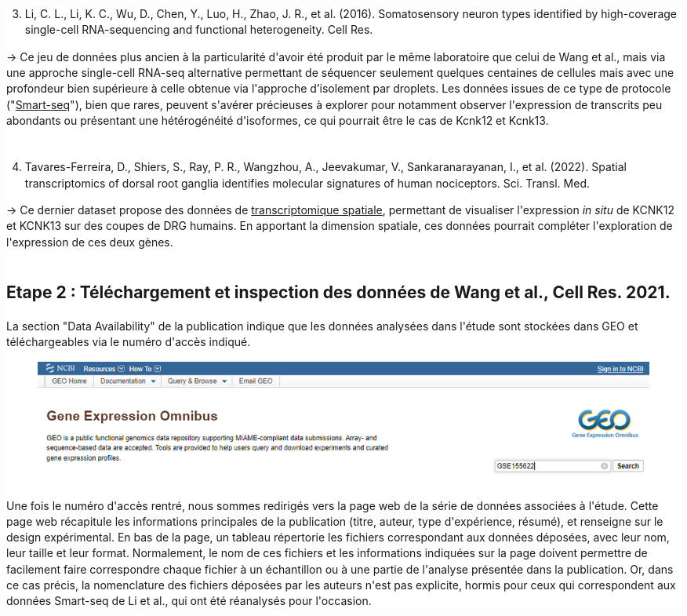 #
3. Li, C. L., Li, K. C., Wu, D., Chen, Y., Luo, H., Zhao, J. R., et al. (2016). Somatosensory neuron types identified by high-coverage single-cell RNA-sequencing and functional heterogeneity. Cell Res.

→ Ce jeu de données plus ancien à la particularité d'avoir été produit par le même laboratoire que celui de Wang et al., mais via une approche single-cell RNA-seq alternative permettant de séquencer seulement quelques centaines de cellules mais avec une profondeur bien supérieure à celle obtenue via l'approche d’isolement par droplets. Les données issues de ce type de protocole ("[Smart-seq](https://www.nature.com/articles/s41587-020-0497-0 "Smart-seq v3")"), bien que rares, peuvent s'avérer précieuses à explorer pour notamment observer l'expression de transcrits peu abondants ou présentant une hétérogénéité d'isoformes, ce qui pourrait être le cas de Kcnk12 et Kcnk13.

#
4. Tavares-Ferreira, D., Shiers, S., Ray, P. R., Wangzhou, A., Jeevakumar, V., Sankaranarayanan, I., et al. (2022). Spatial transcriptomics of dorsal root ganglia identifies molecular signatures of human nociceptors. Sci. Transl. Med.

→ Ce dernier dataset propose des données de [transcriptomique spatiale](https://www.nature.com/articles/s41592-022-01409-2 "Review transcriptomique spatiale"), permettant de visualiser l'expression *in situ* de KCNK12 et KCNK13 sur des coupes de DRG humains. En apportant la dimension spatiale, ces données pourrait compléter l'exploration de l'expression de ces deux gènes.
#
## Etape 2 : Téléchargement et inspection des données de Wang et al., Cell Res. 2021.
La section "Data Availability" de la publication indique que les données analysées dans l'étude sont stockées dans GEO et téléchargeables via le numéro d'accès indiqué.

<figure>
  <img src="/images/GSE_WANG.PNG" alt="GSE Wang et al."/>
</figure>

Une fois le numéro d'accès rentré, nous sommes redirigés vers la page web de la série de données associées à l'étude. Cette page web récapitule les informations principales de la publication (titre, auteur, type d'expérience, résumé), et renseigne sur le design expérimental. En bas de la page, un tableau répertorie les fichiers correspondant aux données déposées, avec leur nom, leur taille et leur format. Normalement, le nom de ces fichiers et les informations indiquées sur la page doivent permettre de facilement faire correspondre chaque fichier à un échantillon ou à une partie de l'analyse présentée dans la publication.
Or, dans ce cas précis, la nomenclature des fichiers déposées par les auteurs n'est pas explicite, hormis pour ceux qui correspondent aux données Smart-seq de Li et al., qui ont été réanalysés pour l'occasion.
